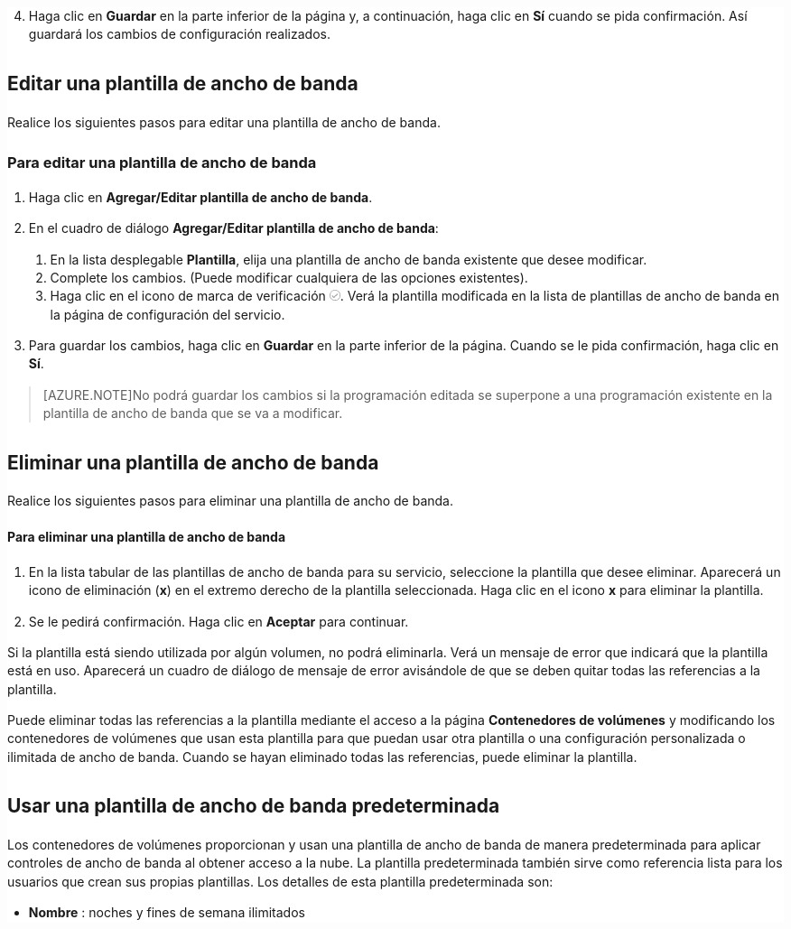 4. Haga clic en **Guardar** en la parte inferior de la página y, a continuación, haga clic en **Sí** cuando se pida confirmación. Así guardará los cambios de configuración realizados.

## Editar una plantilla de ancho de banda

Realice los siguientes pasos para editar una plantilla de ancho de banda.

### Para editar una plantilla de ancho de banda

1. Haga clic en **Agregar/Editar plantilla de ancho de banda**.

2. En el cuadro de diálogo **Agregar/Editar plantilla de ancho de banda**:

   1. En la lista desplegable **Plantilla**, elija una plantilla de ancho de banda existente que desee modificar.
   2. Complete los cambios. (Puede modificar cualquiera de las opciones existentes).
   3. Haga clic en el icono de marca de verificación ![Icono de marca de verificación](./media/storsimple-manage-bandwidth-templates/HCS_CheckIcon.png). Verá la plantilla modificada en la lista de plantillas de ancho de banda en la página de configuración del servicio.

3. Para guardar los cambios, haga clic en **Guardar** en la parte inferior de la página. Cuando se le pida confirmación, haga clic en **Sí**.

> [AZURE.NOTE]No podrá guardar los cambios si la programación editada se superpone a una programación existente en la plantilla de ancho de banda que se va a modificar.

## Eliminar una plantilla de ancho de banda

Realice los siguientes pasos para eliminar una plantilla de ancho de banda.

#### Para eliminar una plantilla de ancho de banda

1. En la lista tabular de las plantillas de ancho de banda para su servicio, seleccione la plantilla que desee eliminar. Aparecerá un icono de eliminación (**x**) en el extremo derecho de la plantilla seleccionada. Haga clic en el icono **x** para eliminar la plantilla.

2. Se le pedirá confirmación. Haga clic en **Aceptar** para continuar.

Si la plantilla está siendo utilizada por algún volumen, no podrá eliminarla. Verá un mensaje de error que indicará que la plantilla está en uso. Aparecerá un cuadro de diálogo de mensaje de error avisándole de que se deben quitar todas las referencias a la plantilla.

Puede eliminar todas las referencias a la plantilla mediante el acceso a la página **Contenedores de volúmenes** y modificando los contenedores de volúmenes que usan esta plantilla para que puedan usar otra plantilla o una configuración personalizada o ilimitada de ancho de banda. Cuando se hayan eliminado todas las referencias, puede eliminar la plantilla.

## Usar una plantilla de ancho de banda predeterminada

Los contenedores de volúmenes proporcionan y usan una plantilla de ancho de banda de manera predeterminada para aplicar controles de ancho de banda al obtener acceso a la nube. La plantilla predeterminada también sirve como referencia lista para los usuarios que crean sus propias plantillas. Los detalles de esta plantilla predeterminada son:

- **Nombre** : noches y fines de semana ilimitados

